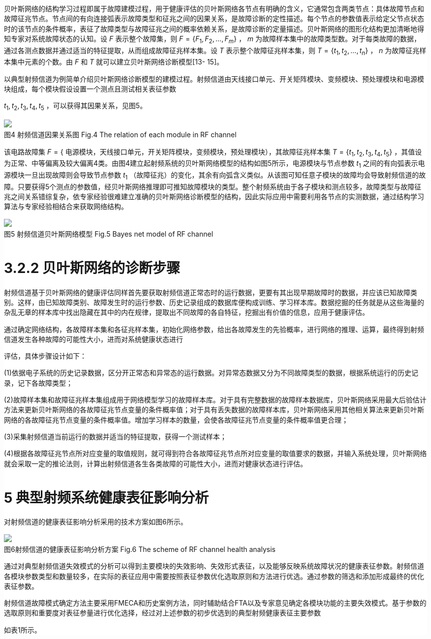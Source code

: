 贝叶斯网络的结构学习过程即属于故障建模过程，用于健康评估的贝叶斯网络各节点有明确的含义，它通常包含两类节点：具体故障节点和故障征兆节点。节点间的有向连接弧表示故障类型和征兆之间的因果关系，是故障诊断的定性描述。每个节点的参数值表示给定父节点状态时的该节点的条件概率，表征了故障类型与故障征兆之间的概率依赖关系，是故障诊断的定量描述。贝叶斯网络的图形化结构更加清晰地得知专家对系统故障状态的认知。设  $F$  表示整个故障集，则  $F = \{F_{1},F_{2},\dots ,F_{m}\}$ ， $m$  为故障样本集中的故障类型数。对于每类故障的数据，通过各测点数据并通过适当的特征提取，从而组成故障征兆样本集。设  $T$  表示整个故障征兆样本集，则  $T = \{t_{1},t_{2},\dots ,t_{n}\}$ ， $n$  为故障征兆样本集中元素的个数。由  $F$  和  $T$  就可以建立贝叶斯网络诊断模型[13- 15]。

以典型射频信道为例简单介绍贝叶斯网络诊断模型的建模过程。射频信道由天线接口单元、开关矩阵模块、变频模块、预处理模块和电源模块组成，每个模块假设设置一个测点且测试相关表征参数

$t_1,t_2,t_3,t_4,t_5$  ，可以获得其因果关系，见图5。

![](https://cdn-mineru.openxlab.org.cn/result/2025-09-13/0948e99c-e184-4173-9509-043544449994/b962e271911738e69f196ef6bf18cc6d93f01b72e72276d791350e2aa33511d5.jpg)  
图4 射频信道因果关系图 Fig.4 The relation of each module in RF channel

该电路故障集  $F = \{$  电源模块，天线接口单元，开关矩阵模块，变频模块，预处理模块），其故障征兆样本集  $T = \{t_{1},t_{2},t_{3},t_{4},t_{5}\}$ ，其值设为正常、中等偏离及较大偏离4类。由图4建立起射频系统的贝叶斯网络模型的结构如图5所示，电源模块与节点参数  $t_1$  之间的有向弧表示电源模块一旦出现故障则会导致节点参数  $t_1$  （故障征兆）的变化，其余有向弧含义类似。从该图可知任意子模块的故障均会导致射频信道的故障。只要获得5个测点的参数值，经贝叶斯网络推理即可推知故障模块的类型。整个射频系统由于各子模块和测点较多，故障类型与故障征兆之间关系错综复杂，依专家经验很难建立准确的贝叶斯网络诊断模型的结构，因此实际应用中需要利用各节点的实测数据，通过结构学习算法与专家经验相结合来获取网络结构。

![](https://cdn-mineru.openxlab.org.cn/result/2025-09-13/0948e99c-e184-4173-9509-043544449994/d74d2742b265e267666a0615ad000ad704f2bb71dc0855e5bf202a0434897543.jpg)  
图5 射频信道贝叶斯网络模型 Fig.5 Bayes net model of RF channel

# 3.2.2 贝叶斯网络的诊断步骤

射频信道基于贝叶斯网络的健康评估同样首先要获取射频信道正常态时的运行数据，更要有其出现早期故障时的数据，并应该已知故障类别。这样，由已知故障类别、故障发生时的运行参数、历史记录组成的数据库便构成训练、学习样本库。数据挖掘的任务就是从这些海量的杂乱无章的样本库中找出隐藏在其中的内在规律，提取出不同故障的各自特征，挖掘出有价值的信息，应用于健康评估。

通过确定网络结构，各故障样本集和各征兆样本集，初始化网络参数，给出各故障发生的先验概率，进行网络的推理、运算，最终得到射频信道发生各种故障的可能性大小，进而对系统健康状态进行

评估，具体步骤设计如下：

(1)依据电子系统的历史记录数据，区分开正常态和异常态的运行数据。对异常态数据又分为不同故障类型的数据，根据系统运行的历史记录，记下各故障类型；

(2)故障样本集和故障征兆样本集组成用于网络模型学习的故障样本库。对于具有完整数据的故障样本数据库，贝叶斯网络采用最大后验估计方法来更新贝叶斯网络的各故障征兆节点变量的条件概率值；对于具有丢失数据的故障样本库，贝叶斯网络采用其他相关算法来更新贝叶斯网络的各故障征兆节点变量的条件概率值。增加学习样本的数量，会使各故障征兆节点变量的条件概率值更合理；

(3)采集射频信道当前运行的数据并适当的特征提取，获得一个测试样本；

(4)根据各故障征兆节点所对应变量的取值规则，就可得到符合各故障征兆节点所对应变量的取值要求的数据，并输入系统处理，贝叶斯网络就会采取一定的推论法则，计算出射频信道各生各类故障的可能性大小，进而对健康状态进行评估。

# 5 典型射频系统健康表征影响分析

对射频信道的健康表征影响分析采用的技术方案如图6所示。

![](https://cdn-mineru.openxlab.org.cn/result/2025-09-13/0948e99c-e184-4173-9509-043544449994/e38f2159a34bab6e29bcca68a1f0869dee680b3c1e7ff1a8433cbc811b0c8611.jpg)  
图6射频信道的健康表征影响分析方案 Fig.6 The scheme of RF channel health analysis

通过对典型射频信道失效模式的分析可以得到主要模块的失效影响、失效形式表征，以及能够反映系统故障状况的健康表征参数。射频信道各模块参数类型和数量较多，在实际的表征应用中需要按照表征参数优化选取原则和方法进行优选。通过参数的筛选和添加形成最终的优化表征参数。

射频信道故障模式确定方法主要采用FMECA和历史案例方法，同时辅助结合FTA以及专家意见确定各模块功能的主要失效模式。基于参数的选取原则和重要度对表征参量进行优化选择，经过对上述参数的初步优选到的典型射频健康表征主要参数

如表1所示。
